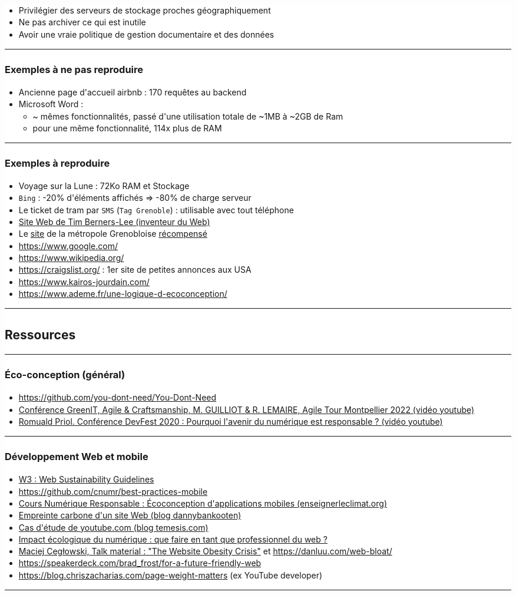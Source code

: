 - Privilégier des serveurs de stockage proches géographiquement
- Ne pas archiver ce qui est inutile
- Avoir une vraie politique de gestion documentaire et des données

---

### Exemples à ne pas reproduire

- Ancienne page d'accueil airbnb : 170 requêtes au backend
- Microsoft Word :
  - ~ mêmes fonctionnalités, passé d'une utilisation totale de ~1MB à ~2GB de Ram
  - pour une même fonctionnalité, 114x plus de RAM

---

### Exemples à reproduire

- Voyage sur la Lune : 72Ko RAM et Stockage
- `Bing` : -20% d'éléments affichés => -80% de charge serveur
- Le ticket de tram par `SMS` (`Tag Grenoble`) : utilisable avec tout téléphone
- [Site Web de Tim Berners-Lee (inventeur du Web)](https://www.w3.org/People/Berners-Lee/)
- Le [site](https://www.grenoblealpesmetropole.fr/) de la métropole Grenobloise [récompensé](https://www.greenit.fr/2023/04/07/ecoconception-grenoblealpesmetropole-fr-recompense/)
- <https://www.google.com/>
- <https://www.wikipedia.org/>
- <https://craigslist.org/> : 1er site de petites annonces aux USA
- <https://www.kairos-jourdain.com/>
- <https://www.ademe.fr/une-logique-d-ecoconception/>

---

## Ressources

---

### Éco-conception (général)

- <https://github.com/you-dont-need/You-Dont-Need>
- [Conférence GreenIT, Agile & Craftsmanship, M. GUILLIOT & R. LEMAIRE, Agile Tour Montpellier 2022 (vidéo youtube)](https://www.youtube.com/watch?v=FCLi5pJXiJA)
- [Romuald Priol. Conférence DevFest 2020 : Pourquoi l'avenir du numérique est responsable ? (vidéo youtube)](https://www.youtube.com/watch?v=M8Hi1jbr7Hw)

---

### Développement Web et mobile

- [W3 : Web Sustainability Guidelines](https://www.w3.org/community/sustyweb/2023/09/07/web-sustainability-guidelines/)
- <https://github.com/cnumr/best-practices-mobile>
- [Cours Numérique Responsable : Écoconception d'applications mobiles (enseignerleclimat.org)](https://enseignerleclimat.org/resource/82)
- [Empreinte carbone d'un site Web (blog dannybankooten)](https://dannyvankooten.com/website-carbon-emissions/)
- [Cas d'étude de youtube.com (blog temesis.com)](https://www.temesis.com/blog/youtube-com-un-modele-de-performance-web-environnementale/)
- [Impact écologique du numérique : que faire en tant que professionnel du web ?](https://www.24joursdeweb.fr/2018/impact-ecologique-du-numerique/)
- [Maciej Cegłowski, Talk material : "The Website Obesity Crisis"](https://idlewords.com/talks/website_obesity.htm) et <https://danluu.com/web-bloat/>
- https://speakerdeck.com/brad_frost/for-a-future-friendly-web
- https://blog.chriszacharias.com/page-weight-matters (ex YouTube developer)

---